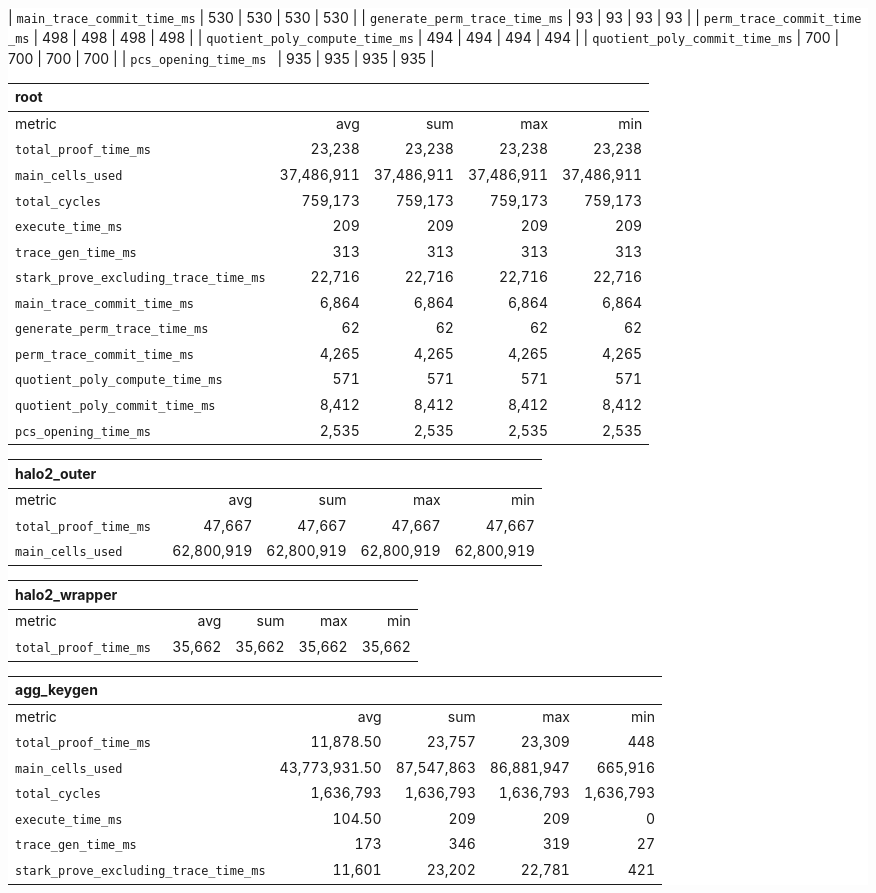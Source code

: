 | `main_trace_commit_time_ms` |  530 |  530 |  530 |  530 |
| `generate_perm_trace_time_ms` |  93 |  93 |  93 |  93 |
| `perm_trace_commit_time_ms` |  498 |  498 |  498 |  498 |
| `quotient_poly_compute_time_ms` |  494 |  494 |  494 |  494 |
| `quotient_poly_commit_time_ms` |  700 |  700 |  700 |  700 |
| `pcs_opening_time_ms ` |  935 |  935 |  935 |  935 |

| root |||||
|:---|---:|---:|---:|---:|
|metric|avg|sum|max|min|
| `total_proof_time_ms ` |  23,238 |  23,238 |  23,238 |  23,238 |
| `main_cells_used     ` |  37,486,911 |  37,486,911 |  37,486,911 |  37,486,911 |
| `total_cycles        ` |  759,173 |  759,173 |  759,173 |  759,173 |
| `execute_time_ms     ` |  209 |  209 |  209 |  209 |
| `trace_gen_time_ms   ` |  313 |  313 |  313 |  313 |
| `stark_prove_excluding_trace_time_ms` |  22,716 |  22,716 |  22,716 |  22,716 |
| `main_trace_commit_time_ms` |  6,864 |  6,864 |  6,864 |  6,864 |
| `generate_perm_trace_time_ms` |  62 |  62 |  62 |  62 |
| `perm_trace_commit_time_ms` |  4,265 |  4,265 |  4,265 |  4,265 |
| `quotient_poly_compute_time_ms` |  571 |  571 |  571 |  571 |
| `quotient_poly_commit_time_ms` |  8,412 |  8,412 |  8,412 |  8,412 |
| `pcs_opening_time_ms ` |  2,535 |  2,535 |  2,535 |  2,535 |

| halo2_outer |||||
|:---|---:|---:|---:|---:|
|metric|avg|sum|max|min|
| `total_proof_time_ms ` |  47,667 |  47,667 |  47,667 |  47,667 |
| `main_cells_used     ` |  62,800,919 |  62,800,919 |  62,800,919 |  62,800,919 |

| halo2_wrapper |||||
|:---|---:|---:|---:|---:|
|metric|avg|sum|max|min|
| `total_proof_time_ms ` |  35,662 |  35,662 |  35,662 |  35,662 |

| agg_keygen |||||
|:---|---:|---:|---:|---:|
|metric|avg|sum|max|min|
| `total_proof_time_ms ` |  11,878.50 |  23,757 |  23,309 |  448 |
| `main_cells_used     ` |  43,773,931.50 |  87,547,863 |  86,881,947 |  665,916 |
| `total_cycles        ` |  1,636,793 |  1,636,793 |  1,636,793 |  1,636,793 |
| `execute_time_ms     ` |  104.50 |  209 |  209 |  0 |
| `trace_gen_time_ms   ` |  173 |  346 |  319 |  27 |
| `stark_prove_excluding_trace_time_ms` |  11,601 |  23,202 |  22,781 |  421 |
